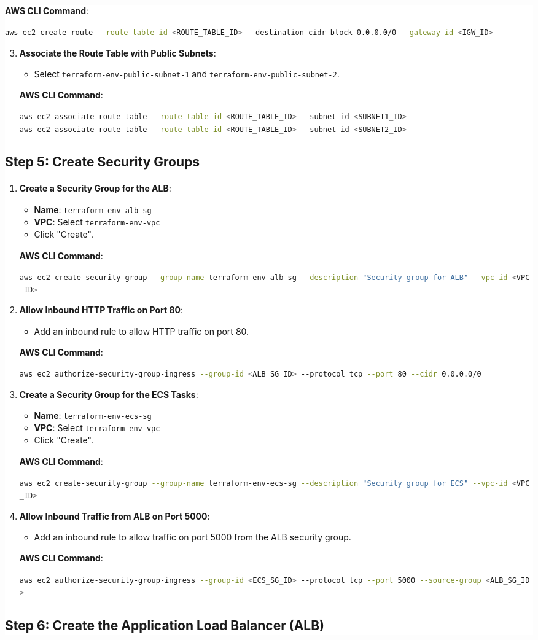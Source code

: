    **AWS CLI Command**:
   ```bash
   aws ec2 create-route --route-table-id <ROUTE_TABLE_ID> --destination-cidr-block 0.0.0.0/0 --gateway-id <IGW_ID>
   ```

3. **Associate the Route Table with Public Subnets**:
   - Select `terraform-env-public-subnet-1` and `terraform-env-public-subnet-2`.

   **AWS CLI Command**:
   ```bash
   aws ec2 associate-route-table --route-table-id <ROUTE_TABLE_ID> --subnet-id <SUBNET1_ID>
   aws ec2 associate-route-table --route-table-id <ROUTE_TABLE_ID> --subnet-id <SUBNET2_ID>
   ```

## **Step 5: Create Security Groups**

1. **Create a Security Group for the ALB**:
   - **Name**: `terraform-env-alb-sg`
   - **VPC**: Select `terraform-env-vpc`
   - Click "Create".

   **AWS CLI Command**:
   ```bash
   aws ec2 create-security-group --group-name terraform-env-alb-sg --description "Security group for ALB" --vpc-id <VPC_ID>
   ```

2. **Allow Inbound HTTP Traffic on Port 80**:
   - Add an inbound rule to allow HTTP traffic on port 80.

   **AWS CLI Command**:
   ```bash
   aws ec2 authorize-security-group-ingress --group-id <ALB_SG_ID> --protocol tcp --port 80 --cidr 0.0.0.0/0
   ```

3. **Create a Security Group for the ECS Tasks**:
   - **Name**: `terraform-env-ecs-sg`
   - **VPC**: Select `terraform-env-vpc`
   - Click "Create".

   **AWS CLI Command**:
   ```bash
   aws ec2 create-security-group --group-name terraform-env-ecs-sg --description "Security group for ECS" --vpc-id <VPC_ID>
   ```

4. **Allow Inbound Traffic from ALB on Port 5000**:
   - Add an inbound rule to allow traffic on port 5000 from the ALB security group.

   **AWS CLI Command**:
   ```bash
   aws ec2 authorize-security-group-ingress --group-id <ECS_SG_ID> --protocol tcp --port 5000 --source-group <ALB_SG_ID>
   ```

## **Step 6: Create the Application Load Balancer (ALB)**
